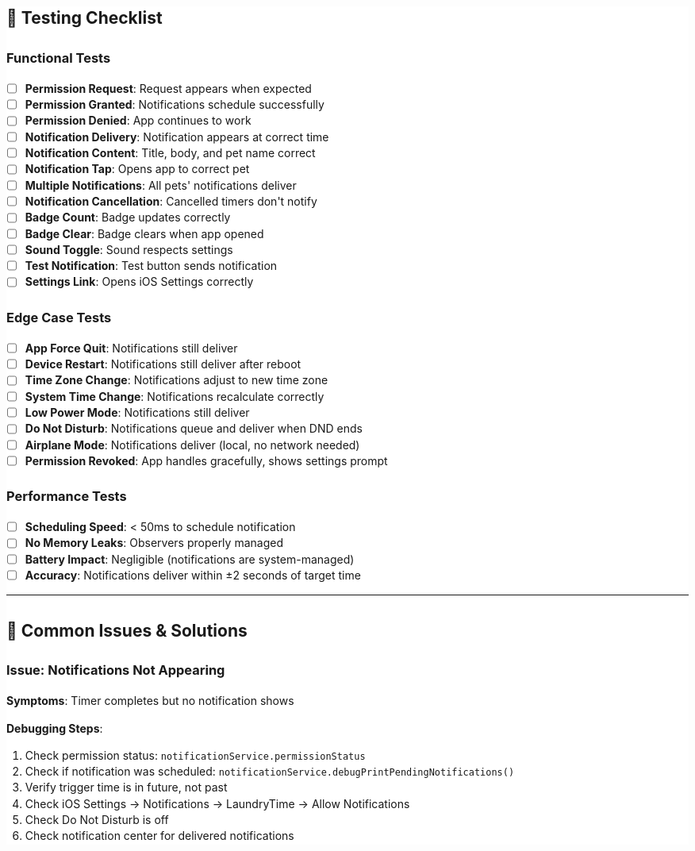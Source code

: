 
## 🧪 Testing Checklist

### Functional Tests

- [ ] **Permission Request**: Request appears when expected
- [ ] **Permission Granted**: Notifications schedule successfully
- [ ] **Permission Denied**: App continues to work
- [ ] **Notification Delivery**: Notification appears at correct time
- [ ] **Notification Content**: Title, body, and pet name correct
- [ ] **Notification Tap**: Opens app to correct pet
- [ ] **Multiple Notifications**: All pets' notifications deliver
- [ ] **Notification Cancellation**: Cancelled timers don't notify
- [ ] **Badge Count**: Badge updates correctly
- [ ] **Badge Clear**: Badge clears when app opened
- [ ] **Sound Toggle**: Sound respects settings
- [ ] **Test Notification**: Test button sends notification
- [ ] **Settings Link**: Opens iOS Settings correctly

### Edge Case Tests

- [ ] **App Force Quit**: Notifications still deliver
- [ ] **Device Restart**: Notifications still deliver after reboot
- [ ] **Time Zone Change**: Notifications adjust to new time zone
- [ ] **System Time Change**: Notifications recalculate correctly
- [ ] **Low Power Mode**: Notifications still deliver
- [ ] **Do Not Disturb**: Notifications queue and deliver when DND ends
- [ ] **Airplane Mode**: Notifications deliver (local, no network needed)
- [ ] **Permission Revoked**: App handles gracefully, shows settings prompt

### Performance Tests

- [ ] **Scheduling Speed**: < 50ms to schedule notification
- [ ] **No Memory Leaks**: Observers properly managed
- [ ] **Battery Impact**: Negligible (notifications are system-managed)
- [ ] **Accuracy**: Notifications deliver within ±2 seconds of target time

---

## 🐛 Common Issues & Solutions

### Issue: Notifications Not Appearing

**Symptoms**: Timer completes but no notification shows

**Debugging Steps**:

1. Check permission status: `notificationService.permissionStatus`
2. Check if notification was scheduled: `notificationService.debugPrintPendingNotifications()`
3. Verify trigger time is in future, not past
4. Check iOS Settings → Notifications → LaundryTime → Allow Notifications
5. Check Do Not Disturb is off
6. Check notification center for delivered notifications
